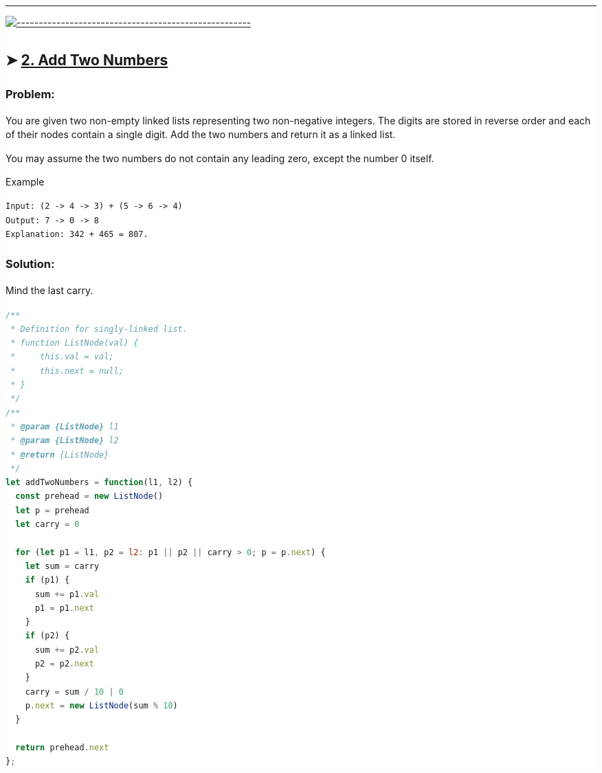 ```
```

---

[![-----------------------------------------------------](https://raw.githubusercontent.com/andreasbm/readme/master/assets/lines/colored.png)](#2-add-two-numbershttpsleetcodecomproblemsadd-two-numbersdescription)

## ➤ [2. Add Two Numbers](https://leetcode.com/problems/add-two-numbers/description/)

### Problem:

You are given two non-empty linked lists representing two non-negative integers. The digits are stored in reverse order and each of their nodes contain a single digit. Add the two numbers and return it as a linked list.

You may assume the two numbers do not contain any leading zero, except the number 0 itself.

Example

```
Input: (2 -> 4 -> 3) + (5 -> 6 -> 4)
Output: 7 -> 0 -> 8
Explanation: 342 + 465 = 807.
```

### Solution:

Mind the last carry.

```javascript
/**
 * Definition for singly-linked list.
 * function ListNode(val) {
 *     this.val = val;
 *     this.next = null;
 * }
 */
/**
 * @param {ListNode} l1
 * @param {ListNode} l2
 * @return {ListNode}
 */
let addTwoNumbers = function(l1, l2) {
  const prehead = new ListNode()
  let p = prehead
  let carry = 0

  for (let p1 = l1, p2 = l2: p1 || p2 || carry > 0; p = p.next) {
    let sum = carry
    if (p1) {
      sum += p1.val
      p1 = p1.next
    }
    if (p2) {
      sum += p2.val
      p2 = p2.next
    }
    carry = sum / 10 | 0
    p.next = new ListNode(sum % 10)
  }

  return prehead.next
};
```